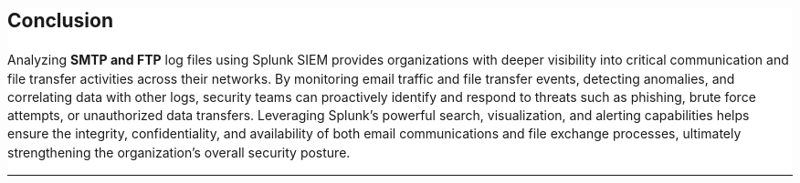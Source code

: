 
## Conclusion

Analyzing **SMTP and FTP** log files using Splunk SIEM provides organizations with deeper visibility into critical communication and file transfer activities across their networks. By monitoring email traffic and file transfer events, detecting anomalies, and correlating data with other logs, security teams can proactively identify and respond to threats such as phishing, brute force attempts, or unauthorized data transfers. Leveraging Splunk’s powerful search, visualization, and alerting capabilities helps ensure the integrity, confidentiality, and availability of both email communications and file exchange processes, ultimately strengthening the organization’s overall security posture.

---


